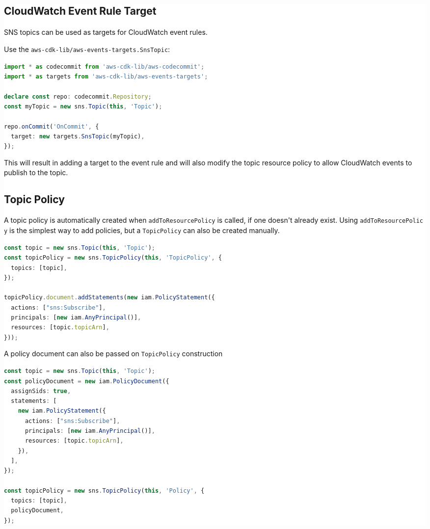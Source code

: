 ## CloudWatch Event Rule Target

SNS topics can be used as targets for CloudWatch event rules.

Use the `aws-cdk-lib/aws-events-targets.SnsTopic`:

```ts
import * as codecommit from 'aws-cdk-lib/aws-codecommit';
import * as targets from 'aws-cdk-lib/aws-events-targets';

declare const repo: codecommit.Repository;
const myTopic = new sns.Topic(this, 'Topic');

repo.onCommit('OnCommit', {
  target: new targets.SnsTopic(myTopic),
});
```

This will result in adding a target to the event rule and will also modify the
topic resource policy to allow CloudWatch events to publish to the topic.

## Topic Policy

A topic policy is automatically created when `addToResourcePolicy` is called, if
one doesn't already exist. Using `addToResourcePolicy` is the simplest way to
add policies, but a `TopicPolicy` can also be created manually.

```ts
const topic = new sns.Topic(this, 'Topic');
const topicPolicy = new sns.TopicPolicy(this, 'TopicPolicy', {
  topics: [topic],
});

topicPolicy.document.addStatements(new iam.PolicyStatement({
  actions: ["sns:Subscribe"],
  principals: [new iam.AnyPrincipal()],
  resources: [topic.topicArn],
}));
```

A policy document can also be passed on `TopicPolicy` construction

```ts
const topic = new sns.Topic(this, 'Topic');
const policyDocument = new iam.PolicyDocument({
  assignSids: true,
  statements: [
    new iam.PolicyStatement({
      actions: ["sns:Subscribe"],
      principals: [new iam.AnyPrincipal()],
      resources: [topic.topicArn],
    }),
  ],
});

const topicPolicy = new sns.TopicPolicy(this, 'Policy', {
  topics: [topic],
  policyDocument,
});
```
